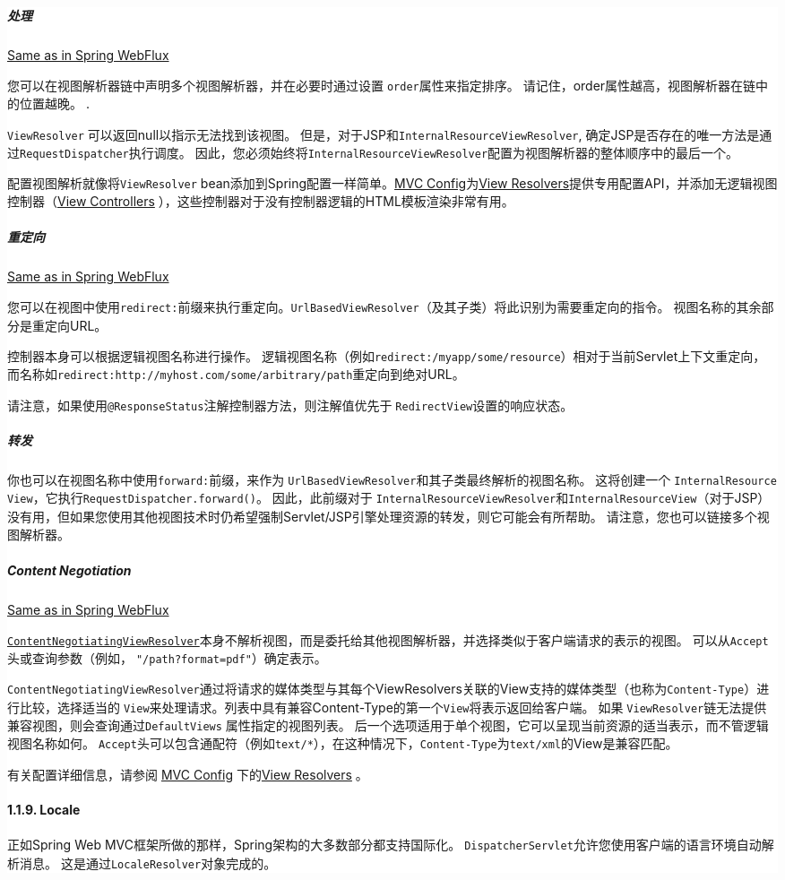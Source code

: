 
<a id="mvc-viewresolver-handling"></a>

##### [](#mvc-viewresolver-handling)处理

[Same as in Spring WebFlux](web-reactive.html#webflux-viewresolution-handling)

您可以在视图解析器链中声明多个视图解析器，并在必要时通过设置 `order`属性来指定排序。 请记住，order属性越高，视图解析器在链中的位置越晚。 .

`ViewResolver` 可以返回null以指示无法找到该视图。 但是，对于JSP和`InternalResourceViewResolver`, 确定JSP是否存在的唯一方法是通过`RequestDispatcher`执行调度。 因此，您必须始终将`InternalResourceViewResolver`配置为视图解析器的整体顺序中的最后一个。

配置视图解析就像将`ViewResolver` bean添加到Spring配置一样简单。[MVC Config](#mvc-config)为[View Resolvers](#mvc-config-view-resolvers)提供专用配置API，并添加无逻辑视图控制器（[View Controllers](#mvc-config-view-controller) ），这些控制器对于没有控制器逻辑的HTML模板渲染非常有用。

<a id="mvc-redirecting-redirect-prefix"></a>

##### [](#mvc-redirecting-redirect-prefix)重定向

[Same as in Spring WebFlux](web-reactive.html#webflux-redirecting-redirect-prefix)

您可以在视图中使用`redirect:`前缀来执行重定向。`UrlBasedViewResolver`（及其子类）将此识别为需要重定向的指令。 视图名称的其余部分是重定向URL。

控制器本身可以根据逻辑视图名称进行操作。 逻辑视图名称（例如`redirect:/myapp/some/resource`）相对于当前Servlet上下文重定向，而名称如`redirect:http://myhost.com/some/arbitrary/path`重定向到绝对URL。

请注意，如果使用`@ResponseStatus`注解控制器方法，则注解值优先于 `RedirectView`设置的响应状态。

<a id="mvc-redirecting-forward-prefix"></a>

##### [](#mvc-redirecting-forward-prefix)转发

你也可以在视图名称中使用`forward:`前缀，来作为 `UrlBasedViewResolver`和其子类最终解析的视图名称。 这将创建一个 `InternalResourceView`，它执行`RequestDispatcher.forward()`。 因此，此前缀对于 `InternalResourceViewResolver`和`InternalResourceView`（对于JSP）没有用，但如果您使用其他视图技术时仍希望强制Servlet/JSP引擎处理资源的转发，则它可能会有所帮助。 请注意，您也可以链接多个视图解析器。

<a id="mvc-multiple-representations"></a>

##### [](#mvc-multiple-representations)Content Negotiation

[Same as in Spring WebFlux](web-reactive.html#webflux-multiple-representations)

[`ContentNegotiatingViewResolver`](https://docs.spring.io/spring-framework/docs/5.1.3.RELEASE/javadoc-api/org/springframework/web/servlet/view/ContentNegotiatingViewResolver.html)本身不解析视图，而是委托给其他视图解析器，并选择类似于客户端请求的表示的视图。 可以从`Accept`头或查询参数（例如， `"/path?format=pdf"`）确定表示。

`ContentNegotiatingViewResolver`通过将请求的媒体类型与其每个ViewResolvers关联的View支持的媒体类型（也称为`Content-Type`）进行比较，选择适当的 `View`来处理请求。列表中具有兼容Content-Type的第一个`View`将表示返回给客户端。 如果 `ViewResolver`链无法提供兼容视图，则会查询通过`DefaultViews` 属性指定的视图列表。 后一个选项适用于单个视图，它可以呈现当前资源的适当表示，而不管逻辑视图名称如何。 `Accept`头可以包含通配符（例如`text/*`），在这种情况下，`Content-Type`为`text/xml`的View是兼容匹配。

有关配置详细信息，请参阅 [MVC Config](#mvc-config) 下的[View Resolvers](#mvc-config-view-resolvers) 。

<a id="mvc-localeresolver"></a>

#### [](#mvc-localeresolver)1.1.9. Locale

正如Spring Web MVC框架所做的那样，Spring架构的大多数部分都支持国际化。 `DispatcherServlet`允许您使用客户端的语言环境自动解析消息。 这是通过`LocaleResolver`对象完成的。
